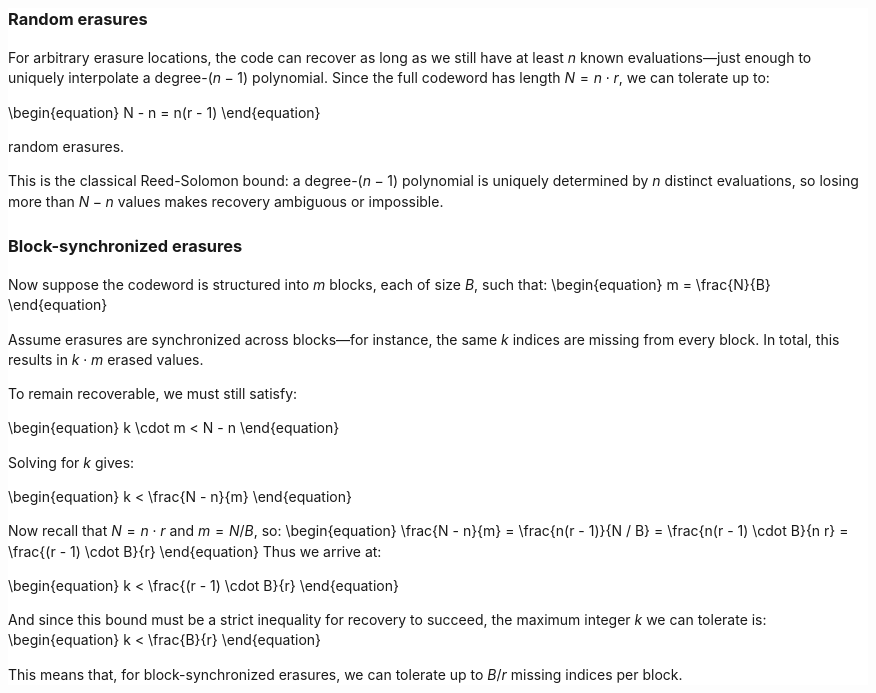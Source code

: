### Random erasures

For arbitrary erasure locations, the code can recover as long as we still have at least $n$ known evaluations—just enough to uniquely interpolate a degree-$(n - 1)$ polynomial. Since the full codeword has length $N = n \cdot r$, we can tolerate up to:

\begin{equation}
N - n = n(r - 1)
\end{equation}

random erasures.

This is the classical Reed-Solomon bound: a degree-$(n - 1)$ polynomial is uniquely determined by $n$ distinct evaluations, so losing more than $N - n$ values makes recovery ambiguous or impossible.

### Block-synchronized erasures

Now suppose the codeword is structured into $m$ blocks, each of size $B$, such that:
\begin{equation}
m = \frac{N}{B}
\end{equation}

Assume erasures are synchronized across blocks—for instance, the same $k$ indices are missing from every block. In total, this results in $k \cdot m$ erased values.

To remain recoverable, we must still satisfy:

\begin{equation}
k \cdot m < N - n
\end{equation}

Solving for $k$ gives:

\begin{equation}
k < \frac{N - n}{m}
\end{equation}

Now recall that $N = n \cdot r$ and $m = N / B$, so:
\begin{equation}
\frac{N - n}{m} = \frac{n(r - 1)}{N / B} = \frac{n(r - 1) \cdot B}{n r} = \frac{(r - 1) \cdot B}{r}
\end{equation}
Thus we arrive at:

\begin{equation}
k < \frac{(r - 1) \cdot B}{r}
\end{equation}

And since this bound must be a strict inequality for recovery to succeed, the maximum integer $k$ we can tolerate is:
\begin{equation}
k < \frac{B}{r}
\end{equation}

This means that, for block-synchronized erasures, we can tolerate up to $B / r$ missing indices per block.

